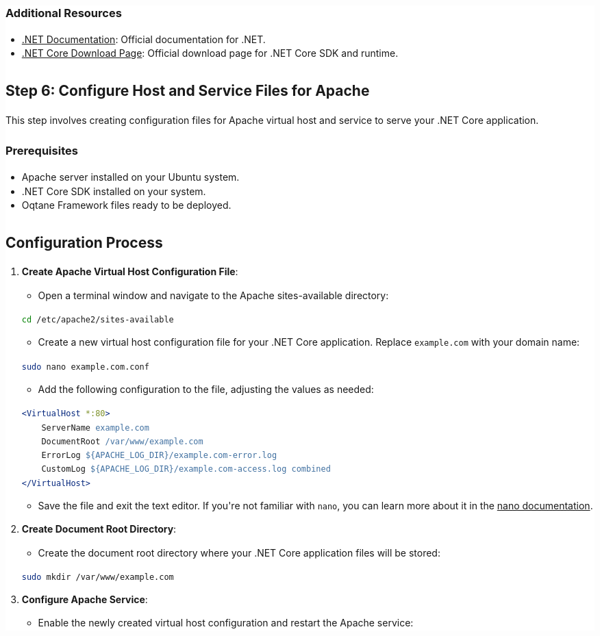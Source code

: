 ### Additional Resources

- [.NET Documentation](https://docs.microsoft.com/en-us/dotnet/): Official documentation for .NET.
- [.NET Core Download Page](https://dotnet.microsoft.com/download/dotnet): Official download page for .NET Core SDK and runtime.

## Step 6: Configure Host and Service Files for Apache

This step involves creating configuration files for Apache virtual host and service to serve your .NET Core application.

### Prerequisites

- Apache server installed on your Ubuntu system.
- .NET Core SDK installed on your system.
- Oqtane Framework files ready to be deployed.

## Configuration Process

1. **Create Apache Virtual Host Configuration File**:
    - Open a terminal window and navigate to the Apache sites-available directory:

    ```bash
    cd /etc/apache2/sites-available
    ```

    - Create a new virtual host configuration file for your .NET Core application. Replace `example.com` with your domain name:

    ```bash
    sudo nano example.com.conf
    ```

    - Add the following configuration to the file, adjusting the values as needed:

    ```apache
    <VirtualHost *:80>
        ServerName example.com
        DocumentRoot /var/www/example.com
        ErrorLog ${APACHE_LOG_DIR}/example.com-error.log
        CustomLog ${APACHE_LOG_DIR}/example.com-access.log combined
    </VirtualHost>
    ```

    - Save the file and exit the text editor. If you're not familiar with `nano`, you can learn more about it in the [nano documentation](https://www.nano-editor.org/dist/latest/nano.html).

2. **Create Document Root Directory**:
    - Create the document root directory where your .NET Core application files will be stored:

    ```bash
    sudo mkdir /var/www/example.com
    ```

3. **Configure Apache Service**:
    - Enable the newly created virtual host configuration and restart the Apache service:
